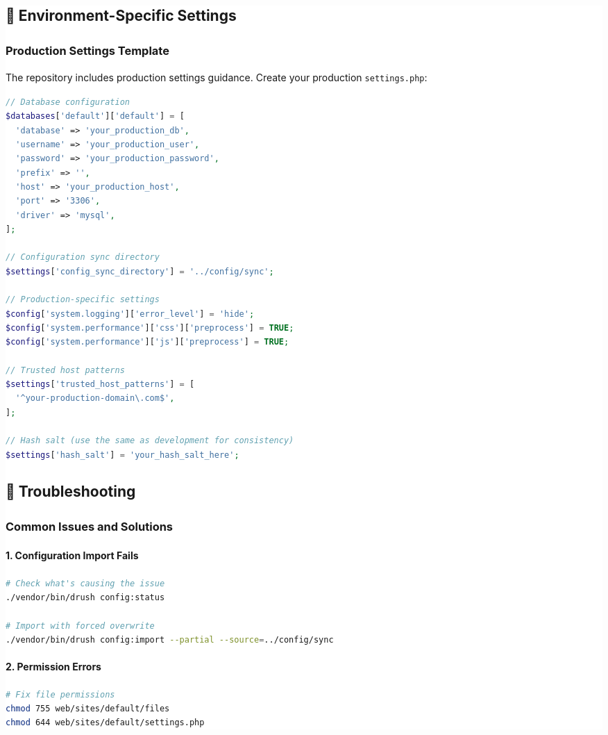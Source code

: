 ## 🔐 Environment-Specific Settings

### Production Settings Template
The repository includes production settings guidance. Create your production `settings.php`:

```php
// Database configuration
$databases['default']['default'] = [
  'database' => 'your_production_db',
  'username' => 'your_production_user',
  'password' => 'your_production_password',
  'prefix' => '',
  'host' => 'your_production_host',
  'port' => '3306',
  'driver' => 'mysql',
];

// Configuration sync directory
$settings['config_sync_directory'] = '../config/sync';

// Production-specific settings
$config['system.logging']['error_level'] = 'hide';
$config['system.performance']['css']['preprocess'] = TRUE;
$config['system.performance']['js']['preprocess'] = TRUE;

// Trusted host patterns
$settings['trusted_host_patterns'] = [
  '^your-production-domain\.com$',
];

// Hash salt (use the same as development for consistency)
$settings['hash_salt'] = 'your_hash_salt_here';
```

## 🚨 Troubleshooting

### Common Issues and Solutions

#### 1. Configuration Import Fails
```bash
# Check what's causing the issue
./vendor/bin/drush config:status

# Import with forced overwrite
./vendor/bin/drush config:import --partial --source=../config/sync
```

#### 2. Permission Errors
```bash
# Fix file permissions
chmod 755 web/sites/default/files
chmod 644 web/sites/default/settings.php
```
